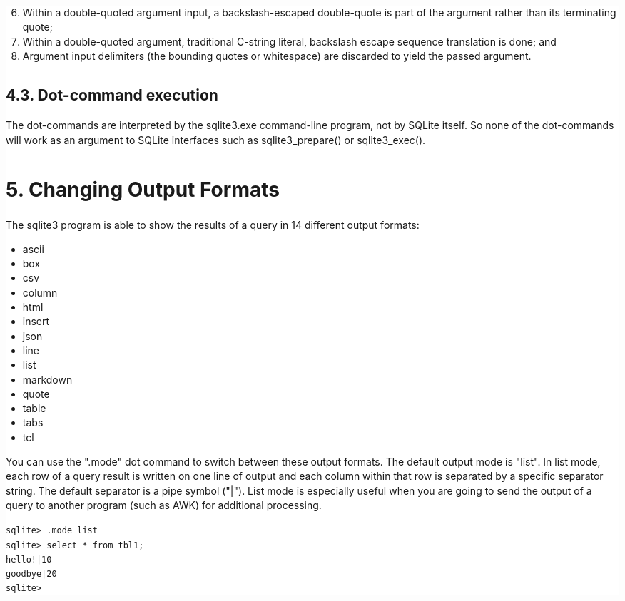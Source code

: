 6. Within a double\-quoted argument input, a backslash\-escaped double\-quote
 is part of the argument rather than its terminating quote;
7. Within a double\-quoted argument, traditional C\-string literal, backslash
 escape sequence translation is done; and
8. Argument input delimiters (the bounding quotes or whitespace)
 are discarded to yield the passed argument.


## 4\.3\. Dot\-command execution


The dot\-commands
are interpreted by the sqlite3\.exe command\-line program, not by
SQLite itself. So none of the dot\-commands will work as an argument
to SQLite interfaces such as [sqlite3\_prepare()](c3ref/prepare.html) or [sqlite3\_exec()](c3ref/exec.html).




# 5\. Changing Output Formats


The sqlite3 program is able to show the results of a query
in 14 different output formats:



* ascii
* box
* csv
* column
* html
* insert
* json
* line
* list
* markdown
* quote
* table
* tabs
* tcl

You can use the ".mode" dot command to switch between these output
formats.
The default output mode is "list". In
list mode, each row of a query result is written on one line of
output and each column within that row is separated by a specific
separator string. The default separator is a pipe symbol ("\|").
List mode is especially useful when you are going to send the output
of a query to another program (such as AWK) for additional processing.



```
sqlite> .mode list
sqlite> select * from tbl1;
hello!|10
goodbye|20
sqlite>

```
